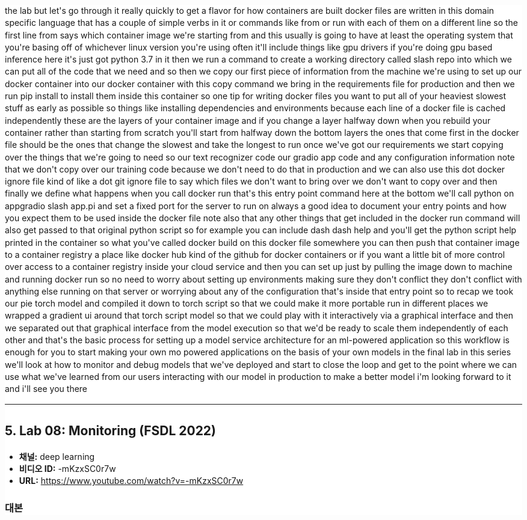 the lab but let's go through it really quickly to get a flavor for how containers are built docker files are written in this domain specific language that has a couple of simple verbs in it or commands like from or run with each of them on a different line so the first line from says which container image we're starting from and this usually is going to have at least the operating system that you're basing off of whichever linux version you're using often it'll include things like gpu drivers if you're doing gpu based inference here it's just got python 3.7 in it then we run a command to create a working directory called slash repo into which we can put all of the code that we need and so then we copy our first piece of information from the machine we're using to set up our docker container into our docker container with this copy command we bring in the requirements file for production and then we run pip install to install them inside this container so one tip for writing docker files you want to put all of your heaviest slowest stuff as early as possible so things like installing dependencies and environments because each line of a docker file is cached independently these are the layers of your container image and if you change a layer halfway down when you rebuild your container rather than starting from scratch you'll start from halfway down the bottom layers the ones that come first in the docker file should be the ones that change the slowest and take the longest to run once we've got our requirements we start copying over the things that we're going to need so our text recognizer code our gradio app code and any configuration information note that we don't copy over our training code because we don't need to do that in production and we can also use this dot docker ignore file kind of like a dot git ignore file to say which files we don't want to bring over we don't want to copy over and then finally we define what happens when you call docker run that's this entry point command here at the bottom we'll call python on appgradio slash app.pi and set a fixed port for the server to run on always a good idea to document your entry points and how you expect them to be used inside the docker file note also that any other things that get included in the docker run command will also get passed to that original python script so for example you can include dash dash help and you'll get the python script help printed in the container so what you've called docker build on this docker file somewhere you can then push that container image to a container registry a place like docker hub kind of the github for docker containers or if you want a little bit of more control over access to a container registry inside your cloud service and then you can set up just by pulling the image down to machine and running docker run so no need to worry about setting up environments making sure they don't conflict they don't conflict with anything else running on that server or worrying about any of the configuration that's inside that entry point so to recap we took our pie torch model and compiled it down to torch script so that we could make it more portable run in different places we wrapped a gradient ui around that torch script model so that we could play with it interactively via a graphical interface and then we separated out that graphical interface from the model execution so that we'd be ready to scale them independently of each other and that's the basic process for setting up a model service architecture for an ml-powered application so this workflow is enough for you to start making your own mo powered applications on the basis of your own models in the final lab in this series we'll look at how to monitor and debug models that we've deployed and start to close the loop and get to the point where we can use what we've learned from our users interacting with our model in production to make a better model i'm looking forward to it and i'll see you there

---

## 5. Lab 08: Monitoring (FSDL 2022)

- **채널:** deep learning
- **비디오 ID:** -mKzxSC0r7w
- **URL:** https://www.youtube.com/watch?v=-mKzxSC0r7w

### 대본
